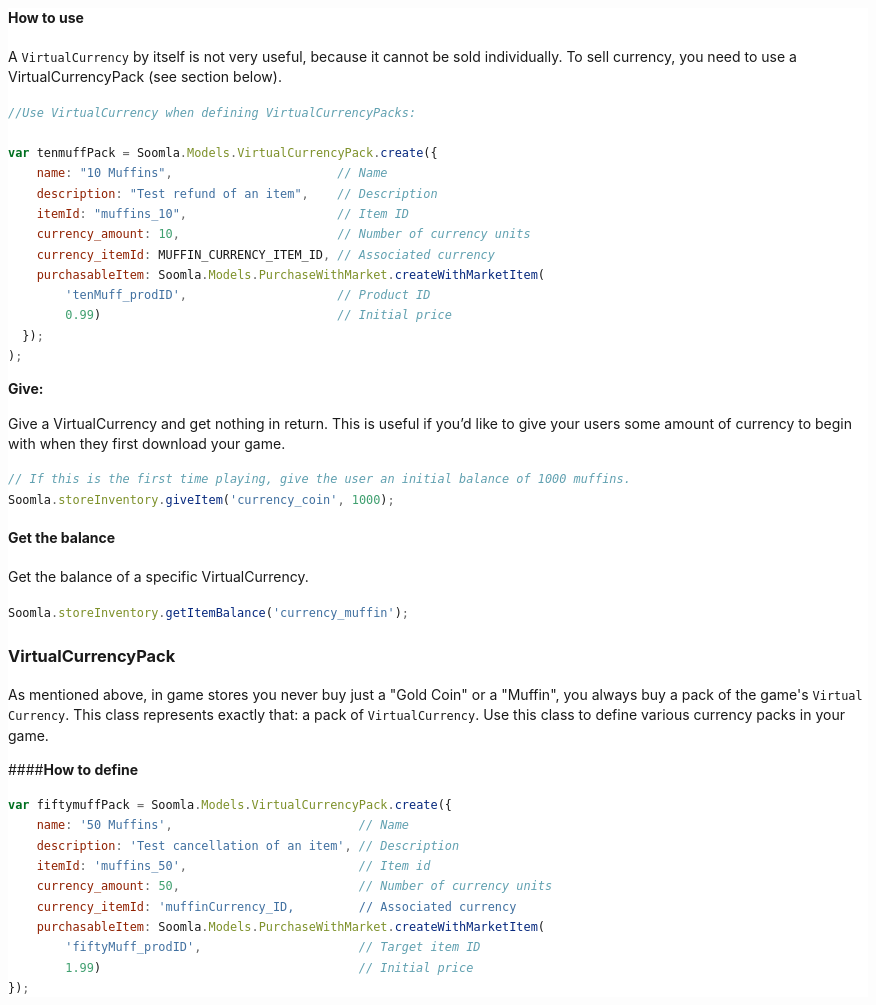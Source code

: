 #### How to use

A `VirtualCurrency` by itself is not very useful, because it cannot be sold individually. To sell currency, you need to 
use a VirtualCurrencyPack (see section below).

``` js
//Use VirtualCurrency when defining VirtualCurrencyPacks:

var tenmuffPack = Soomla.Models.VirtualCurrencyPack.create({
    name: "10 Muffins",                       // Name                    
    description: "Test refund of an item",    // Description             
    itemId: "muffins_10",                     // Item ID                 
    currency_amount: 10,                      // Number of currency units
    currency_itemId: MUFFIN_CURRENCY_ITEM_ID, // Associated currency     
    purchasableItem: Soomla.Models.PurchaseWithMarket.createWithMarketItem(           
        'tenMuff_prodID',                     // Product ID              
        0.99)                                 // Initial price           
  });
);
```

**Give:**

Give a VirtualCurrency and get nothing in return.
This is useful if you’d like to give your users some amount of currency to begin with when they first download your game.

``` js
// If this is the first time playing, give the user an initial balance of 1000 muffins.
Soomla.storeInventory.giveItem('currency_coin', 1000);
```

#### **Get the balance**

Get the balance of a specific VirtualCurrency.

``` js
Soomla.storeInventory.getItemBalance('currency_muffin');
```

### VirtualCurrencyPack

As mentioned above, in game stores you never buy just a "Gold Coin" or a "Muffin", you always buy a pack of the game's 
`VirtualCurrency`. This class represents exactly that: a pack of `VirtualCurrency`. Use this class to define various 
currency packs in your game.

####**How to define**

```js
var fiftymuffPack = Soomla.Models.VirtualCurrencyPack.create({
    name: '50 Muffins',                          // Name                    
    description: 'Test cancellation of an item', // Description             
    itemId: 'muffins_50',                        // Item id                 
    currency_amount: 50,                         // Number of currency units
    currency_itemId: 'muffinCurrency_ID,         // Associated currency     
    purchasableItem: Soomla.Models.PurchaseWithMarket.createWithMarketItem(          
        'fiftyMuff_prodID',                      // Target item ID          
        1.99)                                    // Initial price           
});
```
